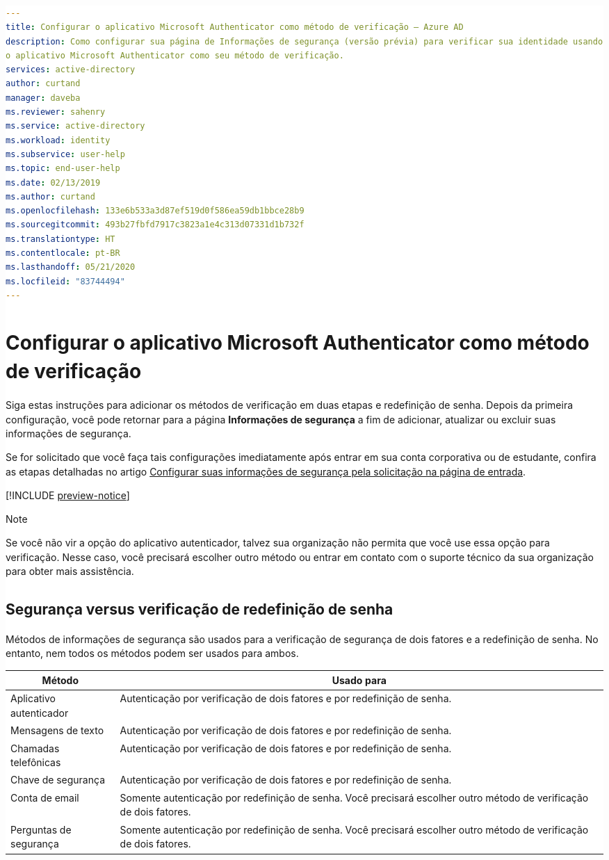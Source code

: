 ```yaml
---
title: Configurar o aplicativo Microsoft Authenticator como método de verificação – Azure AD
description: Como configurar sua página de Informações de segurança (versão prévia) para verificar sua identidade usando o aplicativo Microsoft Authenticator como seu método de verificação.
services: active-directory
author: curtand
manager: daveba
ms.reviewer: sahenry
ms.service: active-directory
ms.workload: identity
ms.subservice: user-help
ms.topic: end-user-help
ms.date: 02/13/2019
ms.author: curtand
ms.openlocfilehash: 133e6b533a3d87ef519d0f586ea59db1bbce28b9
ms.sourcegitcommit: 493b27fbfd7917c3823a1e4c313d07331d1b732f
ms.translationtype: HT
ms.contentlocale: pt-BR
ms.lasthandoff: 05/21/2020
ms.locfileid: "83744494"
---
```

# <a name="set-up-the-microsoft-authenticator-app-as-your-verification-method"></a>Configurar o aplicativo Microsoft Authenticator como método de verificação

Siga estas instruções para adicionar os métodos de verificação em duas etapas e redefinição de senha. Depois da primeira configuração, você pode retornar para a página **Informações de segurança** a fim de adicionar, atualizar ou excluir suas informações de segurança.

Se for solicitado que você faça tais configurações imediatamente após entrar em sua conta corporativa ou de estudante, confira as etapas detalhadas no artigo [Configurar suas informações de segurança pela solicitação na página de entrada](security-info-setup-signin.md).

[!INCLUDE [preview-notice](../../../includes/active-directory-end-user-preview-notice-security-info.md)]

>[!Note]
> Se você não vir a opção do aplicativo autenticador, talvez sua organização não permita que você use essa opção para verificação. Nesse caso, você precisará escolher outro método ou entrar em contato com o suporte técnico da sua organização para obter mais assistência.

## <a name="security-vs-password-reset-verification"></a>Segurança versus verificação de redefinição de senha

Métodos de informações de segurança são usados para a verificação de segurança de dois fatores e a redefinição de senha. No entanto, nem todos os métodos podem ser usados para ambos.

| Método | Usado para |
| ------ | -------- |
| Aplicativo autenticador | Autenticação por verificação de dois fatores e por redefinição de senha. |
| Mensagens de texto | Autenticação por verificação de dois fatores e por redefinição de senha. |
| Chamadas telefônicas | Autenticação por verificação de dois fatores e por redefinição de senha. |
| Chave de segurança | Autenticação por verificação de dois fatores e por redefinição de senha. |
| Conta de email | Somente autenticação por redefinição de senha. Você precisará escolher outro método de verificação de dois fatores. |
| Perguntas de segurança | Somente autenticação por redefinição de senha. Você precisará escolher outro método de verificação de dois fatores. |
